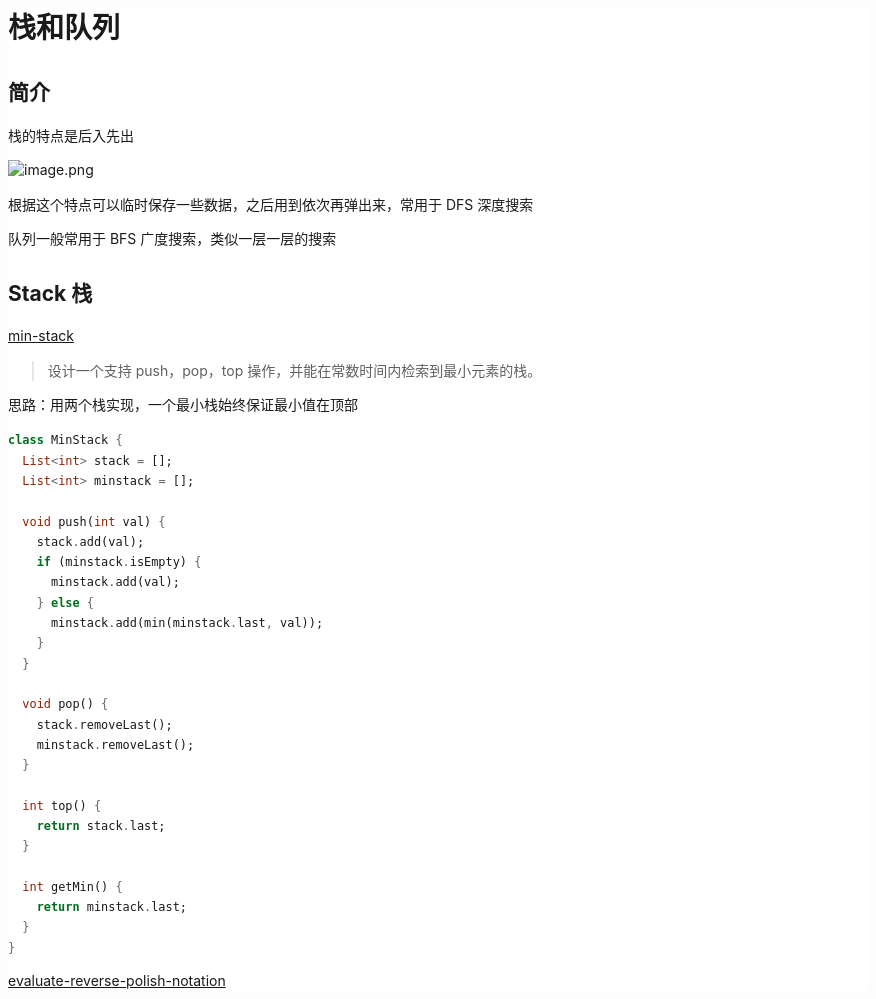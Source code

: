 # 栈和队列

## 简介

栈的特点是后入先出

![image.png](https://img.fuiboom.com/img/stack.png)

根据这个特点可以临时保存一些数据，之后用到依次再弹出来，常用于 DFS 深度搜索

队列一般常用于 BFS 广度搜索，类似一层一层的搜索

## Stack 栈

[min-stack](https://leetcode-cn.com/problems/min-stack/)

> 设计一个支持 push，pop，top 操作，并能在常数时间内检索到最小元素的栈。

思路：用两个栈实现，一个最小栈始终保证最小值在顶部

```dart
class MinStack {
  List<int> stack = [];
  List<int> minstack = [];

  void push(int val) {
    stack.add(val);
    if (minstack.isEmpty) {
      minstack.add(val);
    } else {
      minstack.add(min(minstack.last, val));
    }
  }

  void pop() {
    stack.removeLast();
    minstack.removeLast();
  }

  int top() {
    return stack.last;
  }

  int getMin() {
    return minstack.last;
  }
}
```

[evaluate-reverse-polish-notation](https://leetcode-cn.com/problems/evaluate-reverse-polish-notation/)
